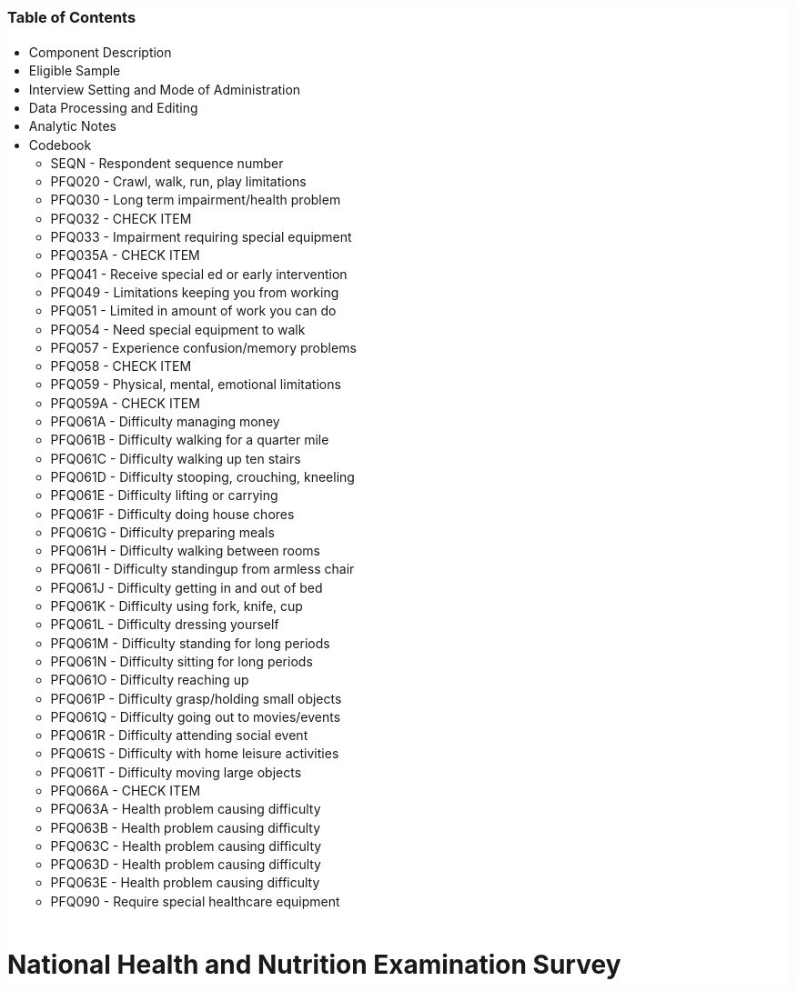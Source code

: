 ### Table of Contents

  * Component Description
  * Eligible Sample
  * Interview Setting and Mode of Administration
  * Data Processing and Editing
  * Analytic Notes
  * Codebook
    * SEQN - Respondent sequence number
    * PFQ020 - Crawl, walk, run, play limitations
    * PFQ030 - Long term impairment/health problem
    * PFQ032 - CHECK ITEM
    * PFQ033 - Impairment requiring special equipment
    * PFQ035A - CHECK ITEM
    * PFQ041 - Receive special ed or early intervention
    * PFQ049 - Limitations keeping you from working
    * PFQ051 - Limited in amount of work you can do
    * PFQ054 - Need special equipment to walk
    * PFQ057 - Experience confusion/memory problems
    * PFQ058 - CHECK ITEM
    * PFQ059 - Physical, mental, emotional limitations
    * PFQ059A - CHECK ITEM
    * PFQ061A - Difficulty managing money
    * PFQ061B - Difficulty walking for a quarter mile
    * PFQ061C - Difficulty walking up ten stairs
    * PFQ061D - Difficulty stooping, crouching, kneeling
    * PFQ061E - Difficulty lifting or carrying
    * PFQ061F - Difficulty doing house chores
    * PFQ061G - Difficulty preparing meals
    * PFQ061H - Difficulty walking between rooms
    * PFQ061I - Difficulty standingup from armless chair
    * PFQ061J - Difficulty getting in and out of bed
    * PFQ061K - Difficulty using fork, knife, cup
    * PFQ061L - Difficulty dressing yourself
    * PFQ061M - Difficulty standing for long periods
    * PFQ061N - Difficulty sitting for long periods
    * PFQ061O - Difficulty reaching up
    * PFQ061P - Difficulty grasp/holding small objects
    * PFQ061Q - Difficulty going out to movies/events
    * PFQ061R - Difficulty attending social event
    * PFQ061S - Difficulty with home leisure activities
    * PFQ061T - Difficulty moving large objects
    * PFQ066A - CHECK ITEM
    * PFQ063A - Health problem causing difficulty
    * PFQ063B - Health problem causing difficulty
    * PFQ063C - Health problem causing difficulty
    * PFQ063D - Health problem causing difficulty
    * PFQ063E - Health problem causing difficulty
    * PFQ090 - Require special healthcare equipment

# National Health and Nutrition Examination Survey
